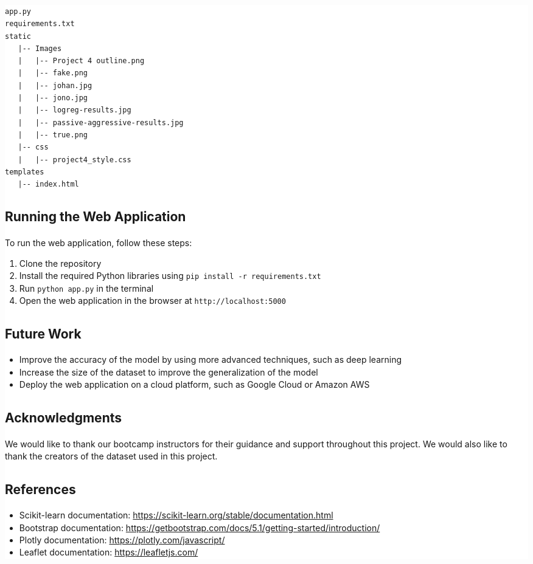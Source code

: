 ```
app.py
requirements.txt
static
   |-- Images
   |   |-- Project 4 outline.png
   |   |-- fake.png
   |   |-- johan.jpg
   |   |-- jono.jpg
   |   |-- logreg-results.jpg
   |   |-- passive-aggressive-results.jpg
   |   |-- true.png
   |-- css
   |   |-- project4_style.css
templates
   |-- index.html
```   

## Running the Web Application
To run the web application, follow these steps:
1. Clone the repository
2. Install the required Python libraries using `pip install -r requirements.txt`
3. Run `python app.py` in the terminal
4. Open the web application in the browser at `http://localhost:5000`

## Future Work
- Improve the accuracy of the model by using more advanced techniques, such as deep learning
- Increase the size of the dataset to improve the generalization of the model
- Deploy the web application on a cloud platform, such as Google Cloud or Amazon AWS

## Acknowledgments
We would like to thank our bootcamp instructors for their guidance and support throughout this project. We would also like to thank the creators of the dataset used in this project. 

## References
- Scikit-learn documentation: https://scikit-learn.org/stable/documentation.html
- Bootstrap documentation: https://getbootstrap.com/docs/5.1/getting-started/introduction/
- Plotly documentation: https://plotly.com/javascript/
- Leaflet documentation: https://leafletjs.com/
